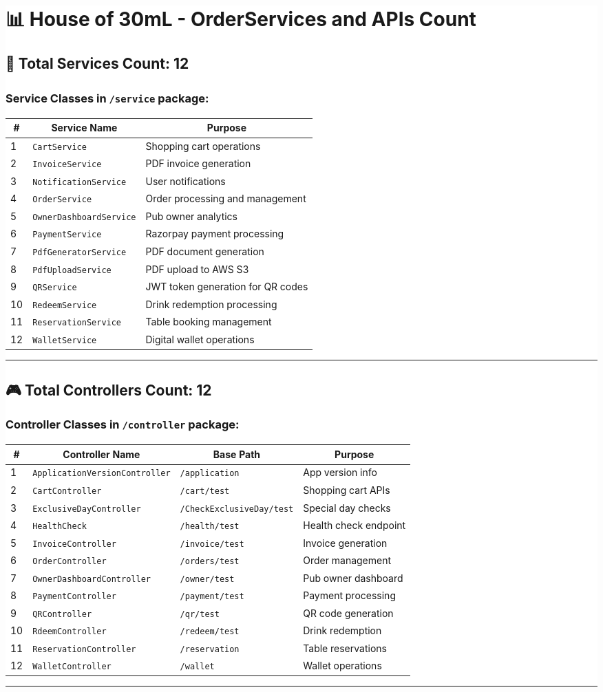 # 📊 House of 30mL - OrderServices and APIs Count

## 🧠 **Total Services Count: 12**

### **Service Classes in `/service` package:**

| # | Service Name | Purpose |
|---|--------------|---------|
| 1 | `CartService` | Shopping cart operations |
| 2 | `InvoiceService` | PDF invoice generation |
| 3 | `NotificationService` | User notifications |
| 4 | `OrderService` | Order processing and management |
| 5 | `OwnerDashboardService` | Pub owner analytics |
| 6 | `PaymentService` | Razorpay payment processing |
| 7 | `PdfGeneratorService` | PDF document generation |
| 8 | `PdfUploadService` | PDF upload to AWS S3 |
| 9 | `QRService` | JWT token generation for QR codes |
| 10 | `RedeemService` | Drink redemption processing |
| 11 | `ReservationService` | Table booking management |
| 12 | `WalletService` | Digital wallet operations |

---

## 🎮 **Total Controllers Count: 12**

### **Controller Classes in `/controller` package:**

| # | Controller Name | Base Path | Purpose |
|---|-----------------|-----------|---------|
| 1 | `ApplicationVersionController` | `/application` | App version info |
| 2 | `CartController` | `/cart/test` | Shopping cart APIs |
| 3 | `ExclusiveDayController` | `/CheckExclusiveDay/test` | Special day checks |
| 4 | `HealthCheck` | `/health/test` | Health check endpoint |
| 5 | `InvoiceController` | `/invoice/test` | Invoice generation |
| 6 | `OrderController` | `/orders/test` | Order management |
| 7 | `OwnerDashboardController` | `/owner/test` | Pub owner dashboard |
| 8 | `PaymentController` | `/payment/test` | Payment processing |
| 9 | `QRController` | `/qr/test` | QR code generation |
| 10 | `RdeemController` | `/redeem/test` | Drink redemption |
| 11 | `ReservationController` | `/reservation` | Table reservations |
| 12 | `WalletController` | `/wallet` | Wallet operations |

---